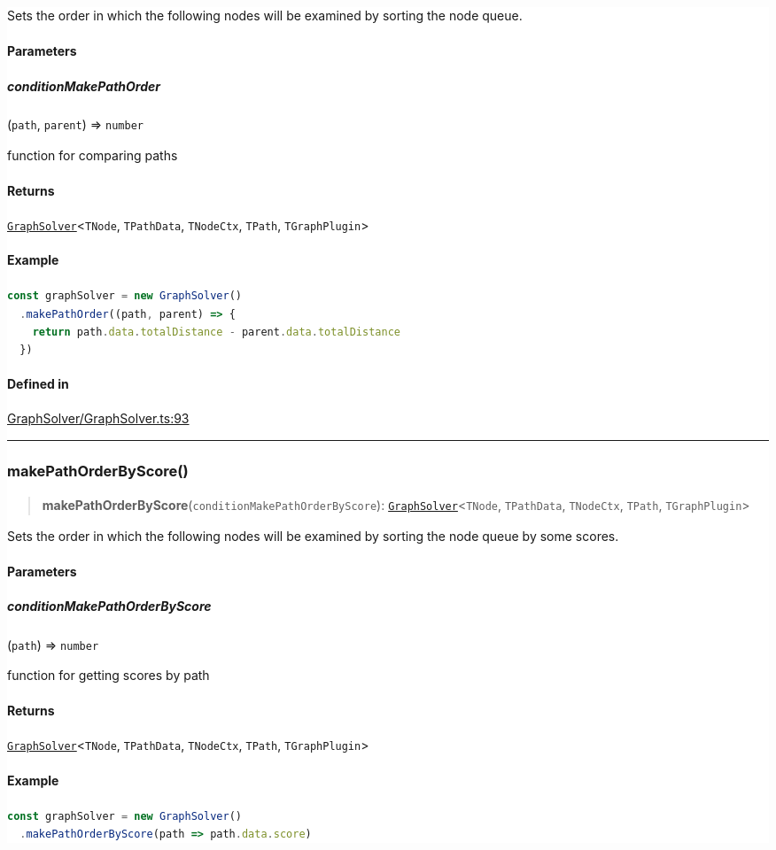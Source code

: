 Sets the order in which the following nodes will be
examined by sorting the node queue.

#### Parameters

##### conditionMakePathOrder

(`path`, `parent`) => `number`

function for comparing paths

#### Returns

[`GraphSolver`](GraphSolver.md)\<`TNode`, `TPathData`, `TNodeCtx`, `TPath`, `TGraphPlugin`\>

#### Example

```ts
const graphSolver = new GraphSolver()
  .makePathOrder((path, parent) => {
    return path.data.totalDistance - parent.data.totalDistance
  })
```

#### Defined in

[GraphSolver/GraphSolver.ts:93](https://github.com/ahibis/grapthSolver/blob/0c6ad5227b2300e452a220efa1e98a9e3061f40c/src/GraphSolver/GraphSolver.ts#L93)

***

### makePathOrderByScore()

> **makePathOrderByScore**(`conditionMakePathOrderByScore`): [`GraphSolver`](GraphSolver.md)\<`TNode`, `TPathData`, `TNodeCtx`, `TPath`, `TGraphPlugin`\>

Sets the order in which the following nodes will be
examined by sorting the node queue by some scores.

#### Parameters

##### conditionMakePathOrderByScore

(`path`) => `number`

function for getting scores by path

#### Returns

[`GraphSolver`](GraphSolver.md)\<`TNode`, `TPathData`, `TNodeCtx`, `TPath`, `TGraphPlugin`\>

#### Example

```ts
const graphSolver = new GraphSolver()
  .makePathOrderByScore(path => path.data.score)
```
